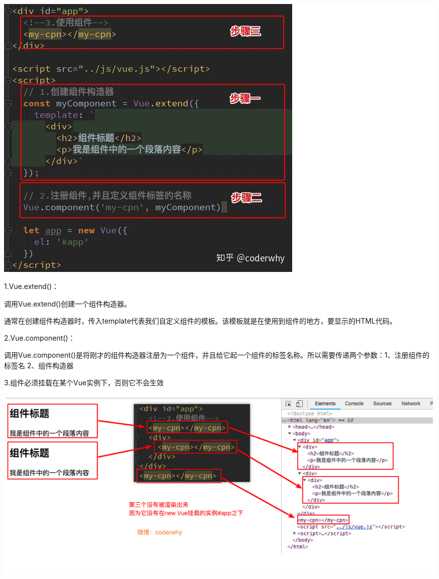 ![register_component_code](md/register_component_code.png)





1.Vue.extend()：

调用Vue.extend()创建一个组件构造器。 

通常在创建组件构造器时，传入template代表我们自定义组件的模板。该模板就是在使用到组件的地方，要显示的HTML代码。

2.Vue.component()：

调用Vue.component()是将刚才的组件构造器注册为一个组件，并且给它起一个组件的标签名称。所以需要传递两个参数：1、注册组件的标签名 2、组件构造器

3.组件必须挂载在某个Vue实例下，否则它不会生效

![register_component_mount](md/register_component_mount.png)

